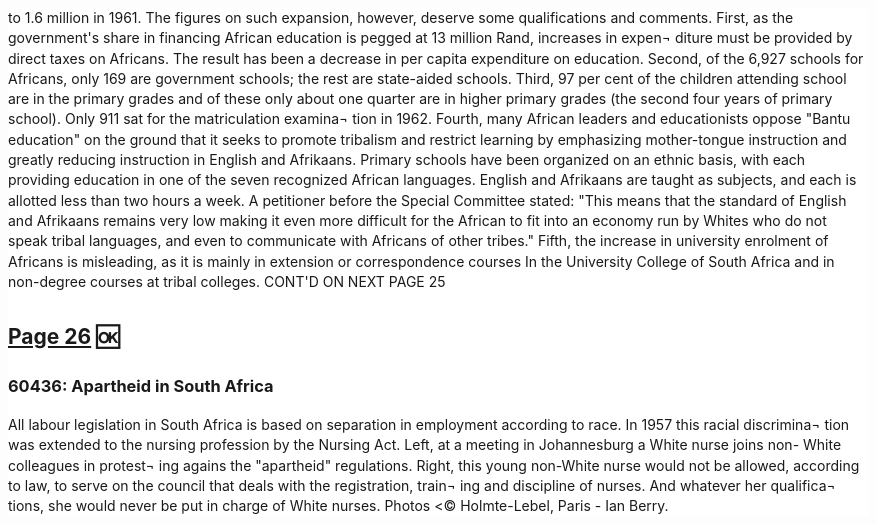 to 1.6 million in 1961. The figures on such expansion,
however, deserve some qualifications and comments.
First, as the government's share in financing African
education is pegged at 13 million Rand, increases in expen¬
diture must be provided by direct taxes on Africans. The
result has been a decrease in per capita expenditure on
education.
Second, of the 6,927 schools for Africans, only 169 are
government schools; the rest are state-aided schools.
Third, 97 per cent of the children attending school are in
the primary grades and of these only about one quarter
are in higher primary grades (the second four years of
primary school). Only 911 sat for the matriculation examina¬
tion in 1962.
Fourth, many African leaders and educationists oppose
"Bantu education" on the ground that it seeks to promote
tribalism and restrict learning by emphasizing mother-tongue
instruction and greatly reducing instruction in English and
Afrikaans. Primary schools have been organized on an
ethnic basis, with each providing education in one of the
seven recognized African languages. English and Afrikaans
are taught as subjects, and each is allotted less than two
hours a week. A petitioner before the Special Committee
stated:
"This means that the standard of English and Afrikaans
remains very low making it even more difficult for the
African to fit into an economy run by Whites who do not
speak tribal languages, and even to communicate with
Africans of other tribes."
Fifth, the increase in university enrolment of Africans is
misleading, as it is mainly in extension or correspondence
courses In the University College of South Africa and in
non-degree courses at tribal colleges.
CONT'D ON NEXT PAGE
25
## [Page 26](https://demo.humlab.umu.se/courier/078423engo.pdf#page=26) 🆗
### 60436: Apartheid in South Africa
All labour legislation in
South Africa is based on
separation in employment
according to race. In
1957 this racial discrimina¬
tion was extended to the
nursing profession by the
Nursing Act. Left, at a
meeting in Johannesburg
a White nurse joins non-
White colleagues in protest¬
ing agains the "apartheid"
regulations. Right, this
young non-White nurse
would not be allowed,
according to law, to serve
on the council that deals
with the registration, train¬
ing and discipline of nurses.
And whatever her qualifica¬
tions, she would never be put
in charge of White nurses.
Photos <© Holmte-Lebel, Paris -
Ian Berry.